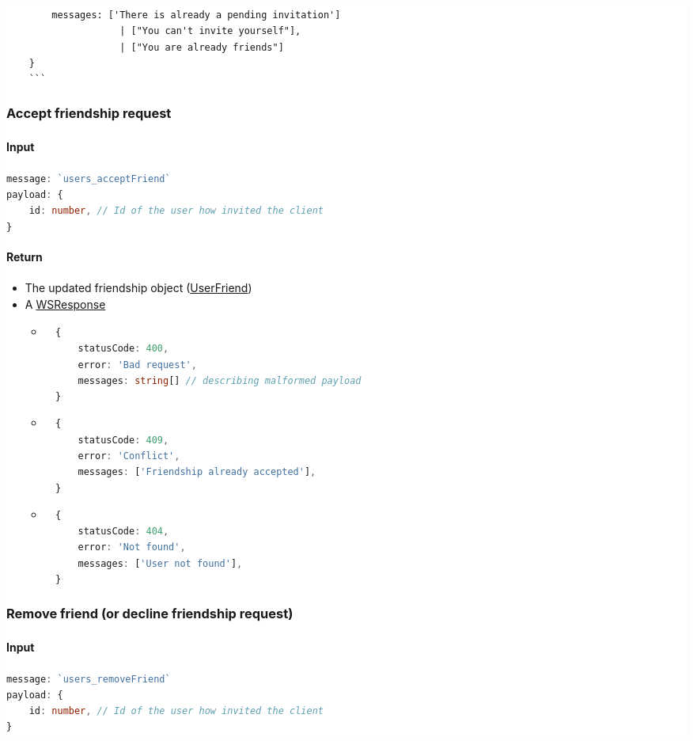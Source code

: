 			messages: ['There is already a pending invitation']
						| ["You can't invite yourself"],
						| ["You are already friends"]
		}
		```

### **Accept friendship request**

#### Input
```typescript
message: `users_acceptFriend`
payload: {
	id: number, // Id of the user how invited the client
}
```

#### Return
- The updated friendship object ([UserFriend](#userfriend))
- A [WSResponse](#wsresponse)
	+ ```typescript
		{
			statusCode: 400,
			error: 'Bad request',
			messages: string[] // describing malformed payload
		}
		```
	+ ```typescript
		{
			statusCode: 409,
			error: 'Conflict',
			messages: ['Friendship already accepted'],
		}
		```
	+ ```typescript
		{
			statusCode: 404,
			error: 'Not found',
			messages: ['User not found'],
		}
		```

### **Remove friend (or decline friendship request)**

#### Input
```typescript
message: `users_removeFriend`
payload: {
	id: number, // Id of the user how invited the client
}
```
